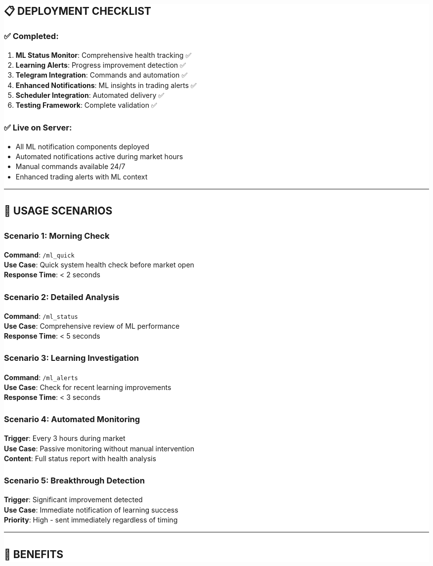 
## 📋 **DEPLOYMENT CHECKLIST**

### **✅ Completed:**
1. **ML Status Monitor**: Comprehensive health tracking ✅
2. **Learning Alerts**: Progress improvement detection ✅  
3. **Telegram Integration**: Commands and automation ✅
4. **Enhanced Notifications**: ML insights in trading alerts ✅
5. **Scheduler Integration**: Automated delivery ✅
6. **Testing Framework**: Complete validation ✅

### **✅ Live on Server:**
- All ML notification components deployed
- Automated notifications active during market hours
- Manual commands available 24/7
- Enhanced trading alerts with ML context

---

## 🎯 **USAGE SCENARIOS**

### **Scenario 1: Morning Check**
**Command**: `/ml_quick`  
**Use Case**: Quick system health check before market open  
**Response Time**: < 2 seconds

### **Scenario 2: Detailed Analysis**
**Command**: `/ml_status`  
**Use Case**: Comprehensive review of ML performance  
**Response Time**: < 5 seconds

### **Scenario 3: Learning Investigation**
**Command**: `/ml_alerts`  
**Use Case**: Check for recent learning improvements  
**Response Time**: < 3 seconds

### **Scenario 4: Automated Monitoring**
**Trigger**: Every 3 hours during market  
**Use Case**: Passive monitoring without manual intervention  
**Content**: Full status report with health analysis

### **Scenario 5: Breakthrough Detection**
**Trigger**: Significant improvement detected  
**Use Case**: Immediate notification of learning success  
**Priority**: High - sent immediately regardless of timing

---

## 🚀 **BENEFITS**

